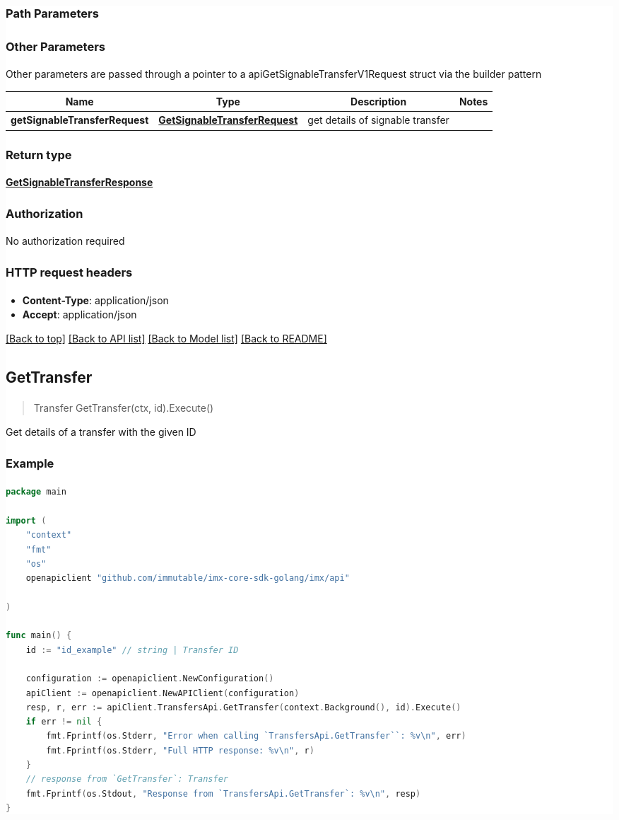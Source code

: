 ### Path Parameters



### Other Parameters

Other parameters are passed through a pointer to a apiGetSignableTransferV1Request struct via the builder pattern


Name | Type | Description  | Notes
------------- | ------------- | ------------- | -------------
 **getSignableTransferRequest** | [**GetSignableTransferRequest**](GetSignableTransferRequest.md) | get details of signable transfer | 

### Return type

[**GetSignableTransferResponse**](GetSignableTransferResponse.md)

### Authorization

No authorization required

### HTTP request headers

- **Content-Type**: application/json
- **Accept**: application/json

[[Back to top]](#) [[Back to API list]](../README.md#documentation-for-api-endpoints)
[[Back to Model list]](../README.md#documentation-for-models)
[[Back to README]](../README.md)


## GetTransfer

> Transfer GetTransfer(ctx, id).Execute()

Get details of a transfer with the given ID



### Example

```go
package main

import (
    "context"
    "fmt"
    "os"
    openapiclient "github.com/immutable/imx-core-sdk-golang/imx/api"
    
)

func main() {
    id := "id_example" // string | Transfer ID

    configuration := openapiclient.NewConfiguration()
    apiClient := openapiclient.NewAPIClient(configuration)
    resp, r, err := apiClient.TransfersApi.GetTransfer(context.Background(), id).Execute()
    if err != nil {
        fmt.Fprintf(os.Stderr, "Error when calling `TransfersApi.GetTransfer``: %v\n", err)
        fmt.Fprintf(os.Stderr, "Full HTTP response: %v\n", r)
    }
    // response from `GetTransfer`: Transfer
    fmt.Fprintf(os.Stdout, "Response from `TransfersApi.GetTransfer`: %v\n", resp)
}
```
